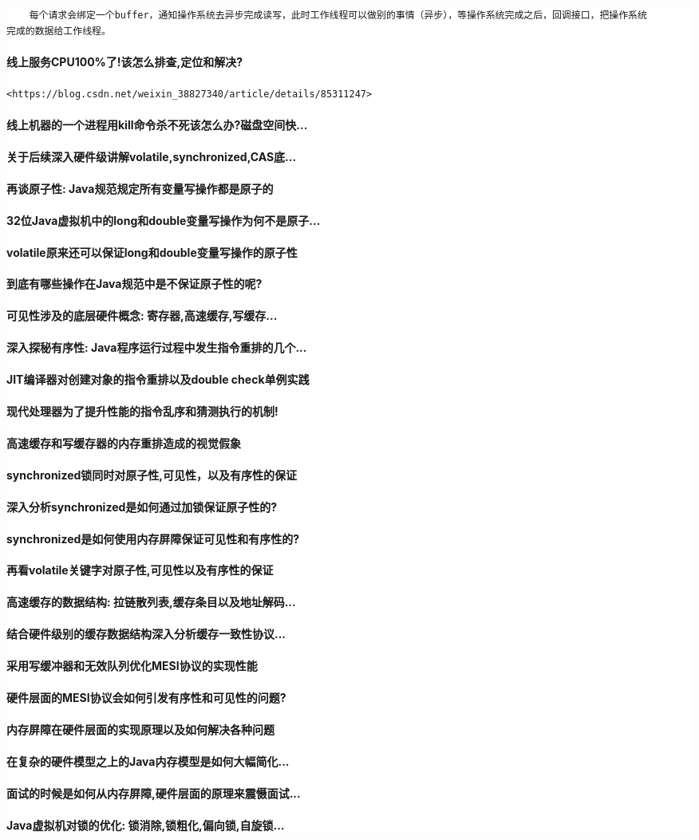 ```
    每个请求会绑定一个buffer，通知操作系统去异步完成读写，此时工作线程可以做别的事情（异步），等操作系统完成之后，回调接口，把操作系统
完成的数据给工作线程。
```

#### 线上服务CPU100%了!该怎么排查,定位和解决?

    <https://blog.csdn.net/weixin_38827340/article/details/85311247>

#### 线上机器的一个进程用kill命令杀不死该怎么办?磁盘空间快...

#### 关于后续深入硬件级讲解volatile,synchronized,CAS底...

#### 再谈原子性: Java规范规定所有变量写操作都是原子的

#### 32位Java虚拟机中的long和double变量写操作为何不是原子...

#### volatile原来还可以保证long和double变量写操作的原子性

#### 到底有哪些操作在Java规范中是不保证原子性的呢?

#### 可见性涉及的底层硬件概念: 寄存器,高速缓存,写缓存...

#### 深入探秘有序性: Java程序运行过程中发生指令重排的几个...

#### JIT编译器对创建对象的指令重排以及double check单例实践

#### 现代处理器为了提升性能的指令乱序和猜测执行的机制!

#### 高速缓存和写缓存器的内存重排造成的视觉假象

#### synchronized锁同时对原子性,可见性，以及有序性的保证

#### 深入分析synchronized是如何通过加锁保证原子性的?

#### synchronized是如何使用内存屏障保证可见性和有序性的?

#### 再看volatile关键字对原子性,可见性以及有序性的保证

#### 高速缓存的数据结构: 拉链散列表,缓存条目以及地址解码...

#### 结合硬件级别的缓存数据结构深入分析缓存一致性协议...

#### 采用写缓冲器和无效队列优化MESI协议的实现性能

#### 硬件层面的MESI协议会如何引发有序性和可见性的问题?

#### 内存屏障在硬件层面的实现原理以及如何解决各种问题

#### 在复杂的硬件模型之上的Java内存模型是如何大幅简化...

#### 面试的时候是如何从内存屏障,硬件层面的原理来震慑面试...

#### Java虚拟机对锁的优化: 锁消除,锁粗化,偏向锁,自旋锁...
